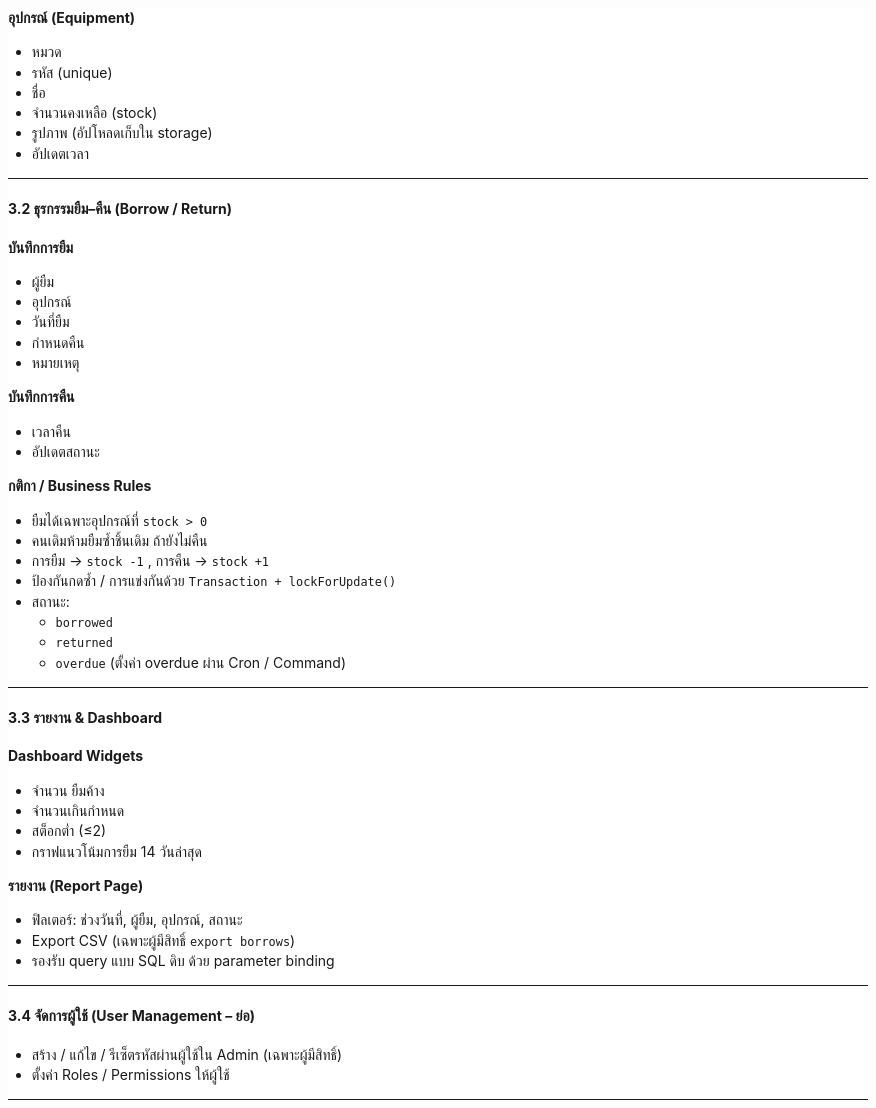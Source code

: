 **อุปกรณ์ (Equipment)**
- หมวด
- รหัส (unique)
- ชื่อ
- จำนวนคงเหลือ (stock)
- รูปภาพ (อัปโหลดเก็บใน storage)
- อัปเดตเวลา

---

#### 3.2 ธุรกรรมยืม–คืน (Borrow / Return)

**บันทึกการยืม**
- ผู้ยืม
- อุปกรณ์
- วันที่ยืม
- กำหนดคืน
- หมายเหตุ

**บันทึกการคืน**
- เวลาคืน
- อัปเดตสถานะ

**กติกา / Business Rules**
- ยืมได้เฉพาะอุปกรณ์ที่ `stock > 0`
- คนเดิมห้ามยืมซ้ำชิ้นเดิม ถ้ายังไม่คืน
- การยืม → `stock -1` , การคืน → `stock +1`
- ป้องกันกดซ้ำ / การแข่งกันด้วย `Transaction + lockForUpdate()`
- สถานะ:
  - `borrowed`
  - `returned`
  - `overdue` (ตั้งค่า overdue ผ่าน Cron / Command)

---

#### 3.3 รายงาน & Dashboard

**Dashboard Widgets**
- จำนวน ยืมค้าง
- จำนวนเกินกำหนด
- สต็อกต่ำ (≤2)
- กราฟแนวโน้มการยืม 14 วันล่าสุด

**รายงาน (Report Page)**
- ฟิลเตอร์: ช่วงวันที่, ผู้ยืม, อุปกรณ์, สถานะ
- Export CSV (เฉพาะผู้มีสิทธิ์ `export borrows`)
- รองรับ query แบบ SQL ดิบ ด้วย parameter binding

---

#### 3.4 จัดการผู้ใช้ (User Management – ย่อ)
- สร้าง / แก้ไข / รีเซ็ตรหัสผ่านผู้ใช้ใน Admin (เฉพาะผู้มีสิทธิ์)
- ตั้งค่า Roles / Permissions ให้ผู้ใช้

---
